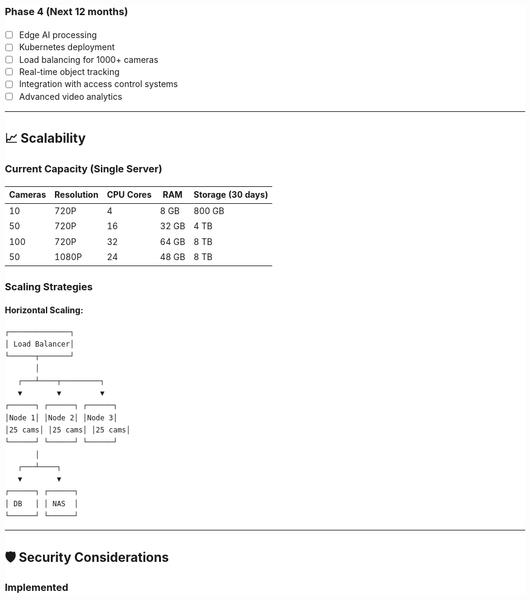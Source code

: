 ### Phase 4 (Next 12 months)
- [ ] Edge AI processing
- [ ] Kubernetes deployment
- [ ] Load balancing for 1000+ cameras
- [ ] Real-time object tracking
- [ ] Integration with access control systems
- [ ] Advanced video analytics

---

## 📈 Scalability

### Current Capacity (Single Server)

| Cameras | Resolution | CPU Cores | RAM | Storage (30 days) |
|---------|-----------|-----------|-----|-------------------|
| 10 | 720P | 4 | 8 GB | 800 GB |
| 50 | 720P | 16 | 32 GB | 4 TB |
| 100 | 720P | 32 | 64 GB | 8 TB |
| 50 | 1080P | 24 | 48 GB | 8 TB |

### Scaling Strategies

**Horizontal Scaling:**
```
┌──────────────┐
│ Load Balancer│
└──────┬───────┘
       │
   ┌───┴────┬─────────┐
   ▼        ▼         ▼
┌──────┐ ┌──────┐ ┌──────┐
│Node 1│ │Node 2│ │Node 3│
│25 cams│ │25 cams│ │25 cams│
└──────┘ └──────┘ └──────┘
       │
   ┌───┴────┐
   ▼        ▼
┌──────┐ ┌──────┐
│ DB   │ │ NAS  │
└──────┘ └──────┘
```

---

## 🛡️ Security Considerations

### Implemented

